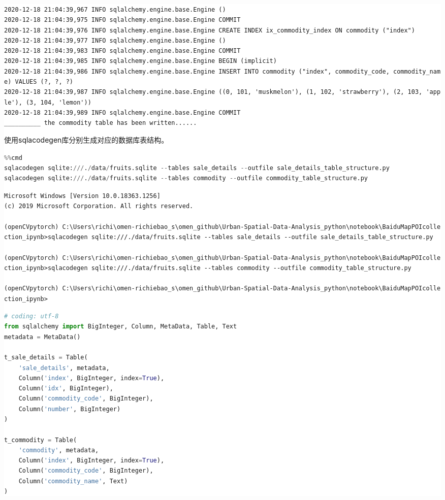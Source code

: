     
    2020-12-18 21:04:39,967 INFO sqlalchemy.engine.base.Engine ()
    2020-12-18 21:04:39,975 INFO sqlalchemy.engine.base.Engine COMMIT
    2020-12-18 21:04:39,976 INFO sqlalchemy.engine.base.Engine CREATE INDEX ix_commodity_index ON commodity ("index")
    2020-12-18 21:04:39,977 INFO sqlalchemy.engine.base.Engine ()
    2020-12-18 21:04:39,983 INFO sqlalchemy.engine.base.Engine COMMIT
    2020-12-18 21:04:39,985 INFO sqlalchemy.engine.base.Engine BEGIN (implicit)
    2020-12-18 21:04:39,986 INFO sqlalchemy.engine.base.Engine INSERT INTO commodity ("index", commodity_code, commodity_name) VALUES (?, ?, ?)
    2020-12-18 21:04:39,987 INFO sqlalchemy.engine.base.Engine ((0, 101, 'muskmelon'), (1, 102, 'strawberry'), (2, 103, 'apple'), (3, 104, 'lemon'))
    2020-12-18 21:04:39,989 INFO sqlalchemy.engine.base.Engine COMMIT
    __________ the commodity table has been written......
    

使用sqlacodegen库分别生成对应的数据库表结构。


```python
%%cmd
sqlacodegen sqlite:///./data/fruits.sqlite --tables sale_details --outfile sale_details_table_structure.py
sqlacodegen sqlite:///./data/fruits.sqlite --tables commodity --outfile commodity_table_structure.py
```

    Microsoft Windows [Version 10.0.18363.1256]
    (c) 2019 Microsoft Corporation. All rights reserved.
    
    (openCVpytorch) C:\Users\richi\omen-richiebao_s\omen_github\Urban-Spatial-Data-Analysis_python\notebook\BaiduMapPOIcollection_ipynb>sqlacodegen sqlite:///./data/fruits.sqlite --tables sale_details --outfile sale_details_table_structure.py
    
    (openCVpytorch) C:\Users\richi\omen-richiebao_s\omen_github\Urban-Spatial-Data-Analysis_python\notebook\BaiduMapPOIcollection_ipynb>sqlacodegen sqlite:///./data/fruits.sqlite --tables commodity --outfile commodity_table_structure.py
    
    (openCVpytorch) C:\Users\richi\omen-richiebao_s\omen_github\Urban-Spatial-Data-Analysis_python\notebook\BaiduMapPOIcollection_ipynb>


```python
# coding: utf-8
from sqlalchemy import BigInteger, Column, MetaData, Table, Text
metadata = MetaData()

t_sale_details = Table(
    'sale_details', metadata,
    Column('index', BigInteger, index=True),
    Column('idx', BigInteger),
    Column('commodity_code', BigInteger),
    Column('number', BigInteger)
)

t_commodity = Table(
    'commodity', metadata,
    Column('index', BigInteger, index=True),
    Column('commodity_code', BigInteger),
    Column('commodity_name', Text)
)
```
